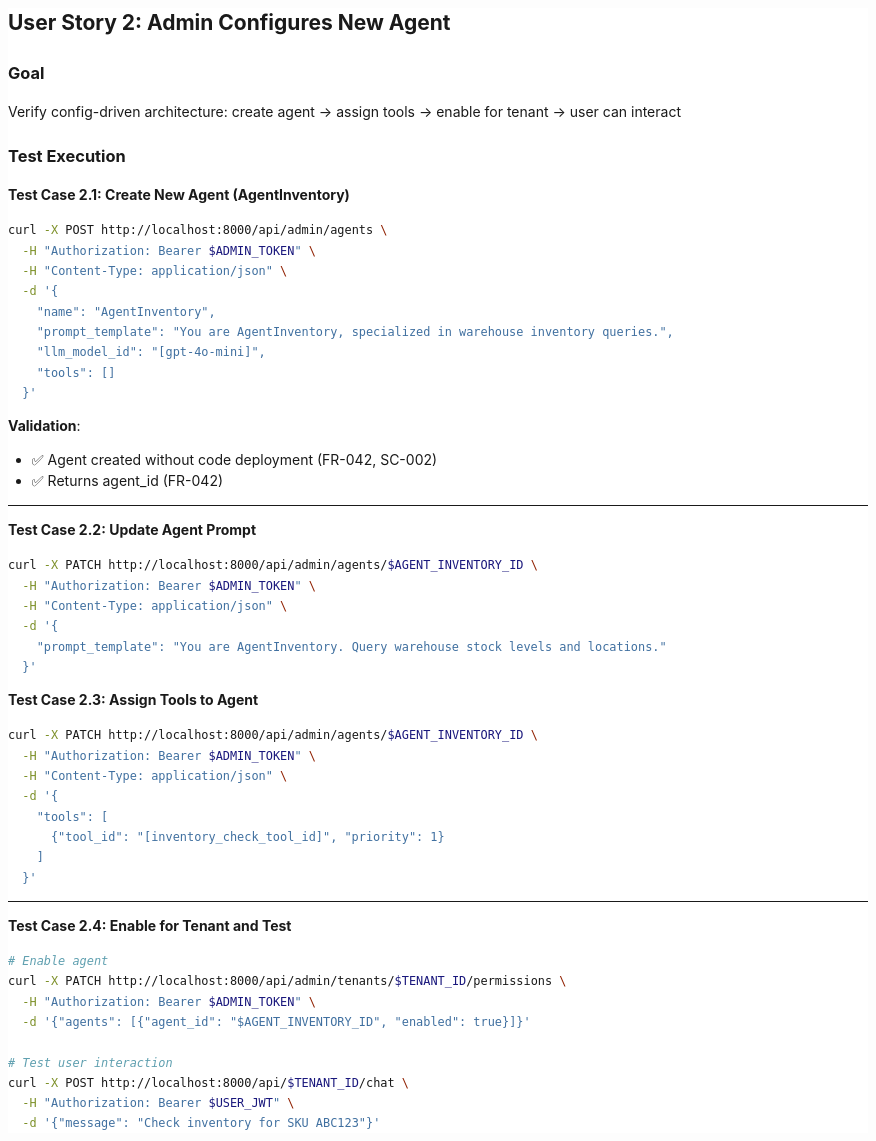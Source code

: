 
## User Story 2: Admin Configures New Agent

### Goal
Verify config-driven architecture: create agent → assign tools → enable for tenant → user can interact

### Test Execution

**Test Case 2.1: Create New Agent (AgentInventory)**
```bash
curl -X POST http://localhost:8000/api/admin/agents \
  -H "Authorization: Bearer $ADMIN_TOKEN" \
  -H "Content-Type: application/json" \
  -d '{
    "name": "AgentInventory",
    "prompt_template": "You are AgentInventory, specialized in warehouse inventory queries.",
    "llm_model_id": "[gpt-4o-mini]",
    "tools": []
  }'
```

**Validation**:
- ✅ Agent created without code deployment (FR-042, SC-002)
- ✅ Returns agent_id (FR-042)

---

**Test Case 2.2: Update Agent Prompt**
```bash
curl -X PATCH http://localhost:8000/api/admin/agents/$AGENT_INVENTORY_ID \
  -H "Authorization: Bearer $ADMIN_TOKEN" \
  -H "Content-Type: application/json" \
  -d '{
    "prompt_template": "You are AgentInventory. Query warehouse stock levels and locations."
  }'
```

**Test Case 2.3: Assign Tools to Agent**
```bash
curl -X PATCH http://localhost:8000/api/admin/agents/$AGENT_INVENTORY_ID \
  -H "Authorization: Bearer $ADMIN_TOKEN" \
  -H "Content-Type: application/json" \
  -d '{
    "tools": [
      {"tool_id": "[inventory_check_tool_id]", "priority": 1}
    ]
  }'
```

---

**Test Case 2.4: Enable for Tenant and Test**
```bash
# Enable agent
curl -X PATCH http://localhost:8000/api/admin/tenants/$TENANT_ID/permissions \
  -H "Authorization: Bearer $ADMIN_TOKEN" \
  -d '{"agents": [{"agent_id": "$AGENT_INVENTORY_ID", "enabled": true}]}'

# Test user interaction
curl -X POST http://localhost:8000/api/$TENANT_ID/chat \
  -H "Authorization: Bearer $USER_JWT" \
  -d '{"message": "Check inventory for SKU ABC123"}'
```
